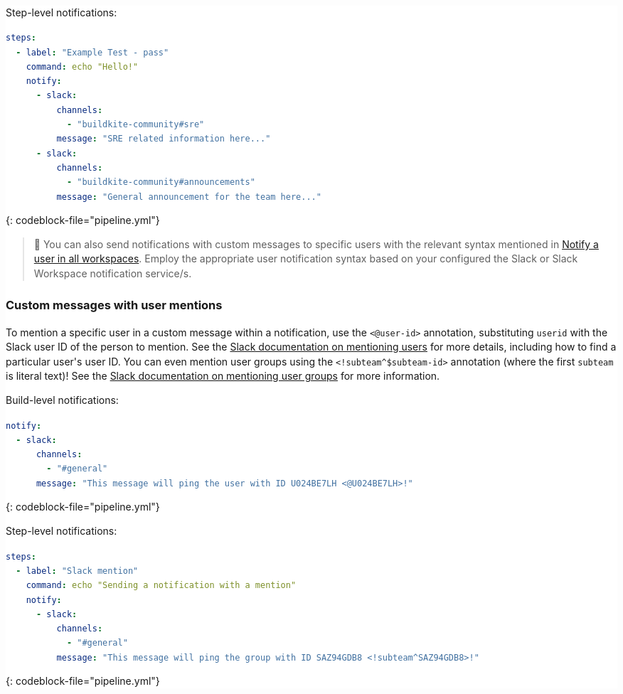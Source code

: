 Step-level notifications:

```yaml
steps:
  - label: "Example Test - pass"
    command: echo "Hello!"
    notify:
      - slack:
          channels:
            - "buildkite-community#sre"
          message: "SRE related information here..."
      - slack:
          channels:
            - "buildkite-community#announcements"
          message: "General announcement for the team here..."
```
{: codeblock-file="pipeline.yml"}

> 📘
> You can also send notifications with custom messages to specific users with the relevant syntax mentioned in [Notify a user in all workspaces](#slack-channel-and-direct-messages-notify-a-user-in-all-workspaces). Employ the appropriate user notification syntax based on your configured the Slack or Slack Workspace notification service/s.

### Custom messages with user mentions

To mention a specific user in a custom message within a notification, use the `<@user-id>` annotation, substituting `userid` with the Slack user ID of the person to mention. See the [Slack documentation on mentioning users](https://api.slack.com/reference/surfaces/formatting#mentioning-users) for more details, including how to find a particular user's user ID. You can even mention user groups using the `<!subteam^$subteam-id>` annotation (where the first `subteam` is literal text)! See the [Slack documentation on mentioning user groups](https://api.slack.com/reference/surfaces/formatting#mentioning-groups) for more information.

Build-level notifications:

```yaml
notify:
  - slack:
      channels:
        - "#general"
      message: "This message will ping the user with ID U024BE7LH <@U024BE7LH>!"
```
{: codeblock-file="pipeline.yml"}

Step-level notifications:

```yaml
steps:
  - label: "Slack mention"
    command: echo "Sending a notification with a mention"
    notify:
      - slack:
          channels:
            - "#general"
          message: "This message will ping the group with ID SAZ94GDB8 <!subteam^SAZ94GDB8>!"
```
{: codeblock-file="pipeline.yml"}
